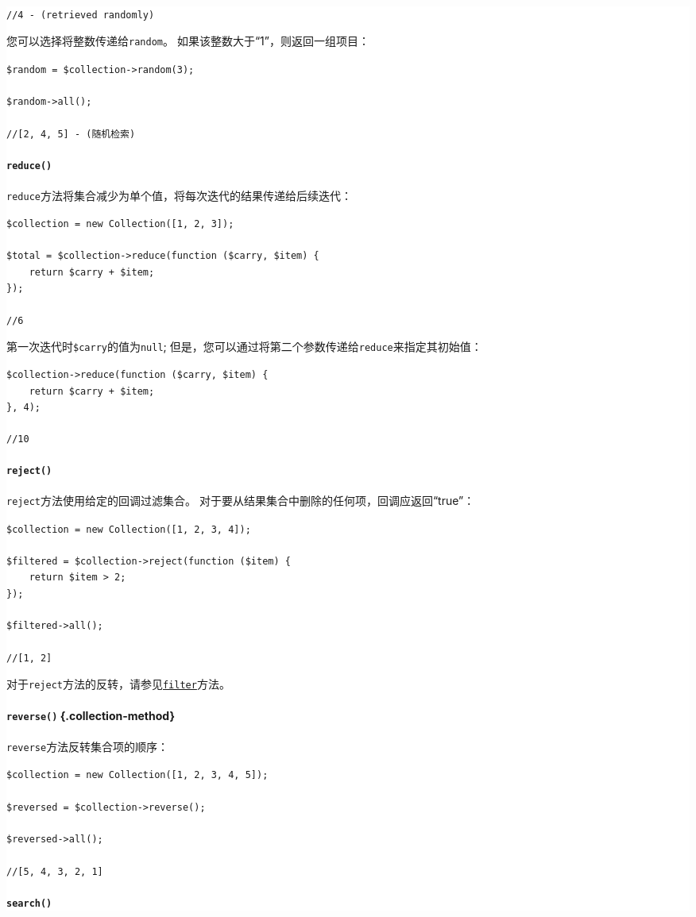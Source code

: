     //4 - (retrieved randomly)

您可以选择将整数传递给`random`。 如果该整数大于“1”，则返回一组项目：

    $random = $collection->random(3);

    $random->all();

    //[2, 4, 5] - (随机检索)

<a name="method-reduce"></a>
#### `reduce()`

`reduce`方法将集合减少为单个值，将每次迭代的结果传递给后续迭代：

    $collection = new Collection([1, 2, 3]);

    $total = $collection->reduce(function ($carry, $item) {
        return $carry + $item;
    });

    //6

第一次迭代时`$carry`的值为`null`; 但是，您可以通过将第二个参数传递给`reduce`来指定其初始值：

    $collection->reduce(function ($carry, $item) {
        return $carry + $item;
    }, 4);

    //10

<a name="method-reject"></a>
#### `reject()` 

`reject`方法使用给定的回调过滤集合。 对于要从结果集合中删除的任何项，回调应返回“true”：

    $collection = new Collection([1, 2, 3, 4]);

    $filtered = $collection->reject(function ($item) {
        return $item > 2;
    });

    $filtered->all();

    //[1, 2]

对于`reject`方法的反转，请参见[`filter`](＃method-filter)方法。

<a name="method-reverse"></a>
#### `reverse()` {.collection-method}

`reverse`方法反转集合项的顺序：

    $collection = new Collection([1, 2, 3, 4, 5]);

    $reversed = $collection->reverse();

    $reversed->all();

    //[5, 4, 3, 2, 1]

<a name="method-search"></a>
#### `search()`
